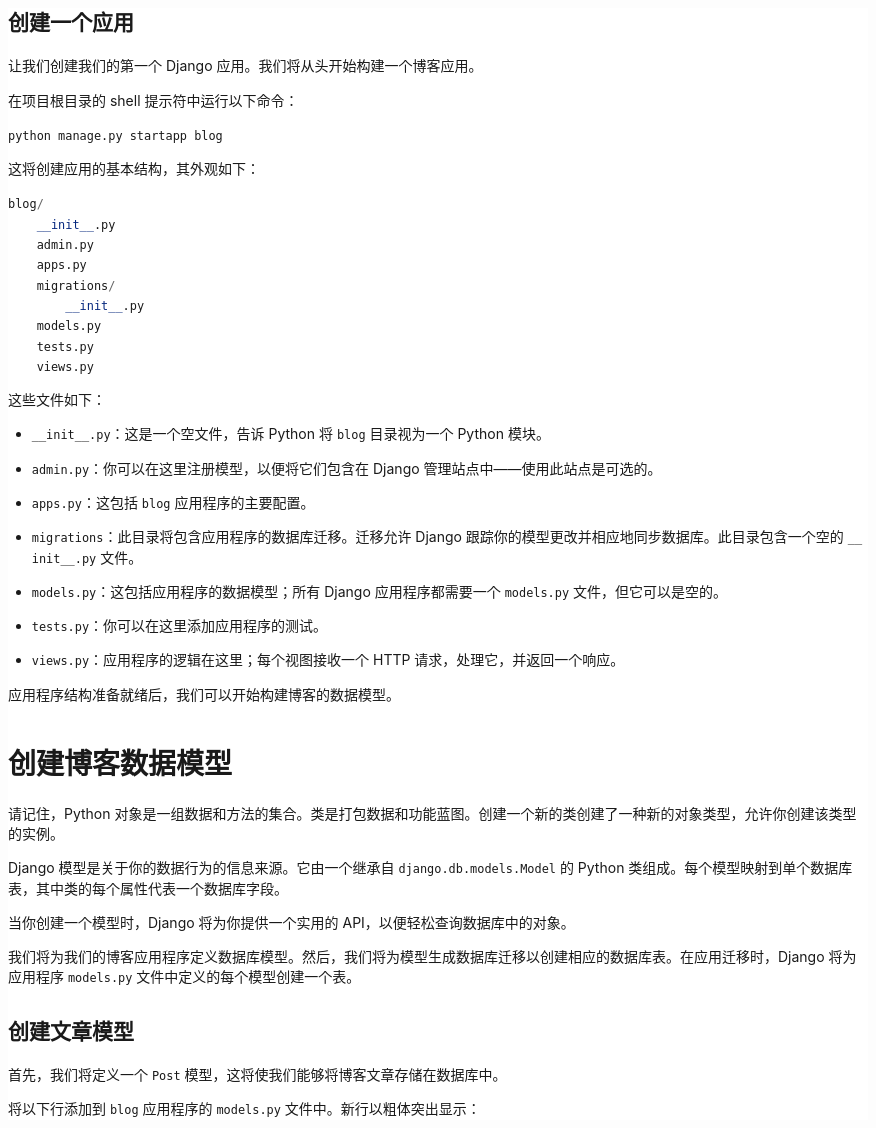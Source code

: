 ## 创建一个应用

让我们创建我们的第一个 Django 应用。我们将从头开始构建一个博客应用。

在项目根目录的 shell 提示符中运行以下命令：

```py
python manage.py startapp blog 
```

这将创建应用的基本结构，其外观如下：

```py
blog/
    __init__.py
    admin.py
    apps.py
    migrations/
        __init__.py
    models.py
    tests.py
    views.py 
```

这些文件如下：

+   `__init__.py`：这是一个空文件，告诉 Python 将 `blog` 目录视为一个 Python 模块。

+   `admin.py`：你可以在这里注册模型，以便将它们包含在 Django 管理站点中——使用此站点是可选的。

+   `apps.py`：这包括 `blog` 应用程序的主要配置。

+   `migrations`：此目录将包含应用程序的数据库迁移。迁移允许 Django 跟踪你的模型更改并相应地同步数据库。此目录包含一个空的 `__init__.py` 文件。

+   `models.py`：这包括应用程序的数据模型；所有 Django 应用程序都需要一个 `models.py` 文件，但它可以是空的。

+   `tests.py`：你可以在这里添加应用程序的测试。

+   `views.py`：应用程序的逻辑在这里；每个视图接收一个 HTTP 请求，处理它，并返回一个响应。

应用程序结构准备就绪后，我们可以开始构建博客的数据模型。

# 创建博客数据模型

请记住，Python 对象是一组数据和方法的集合。类是打包数据和功能蓝图。创建一个新的类创建了一种新的对象类型，允许你创建该类型的实例。

Django 模型是关于你的数据行为的信息来源。它由一个继承自 `django.db.models.Model` 的 Python 类组成。每个模型映射到单个数据库表，其中类的每个属性代表一个数据库字段。

当你创建一个模型时，Django 将为你提供一个实用的 API，以便轻松查询数据库中的对象。

我们将为我们的博客应用程序定义数据库模型。然后，我们将为模型生成数据库迁移以创建相应的数据库表。在应用迁移时，Django 将为应用程序 `models.py` 文件中定义的每个模型创建一个表。

## 创建文章模型

首先，我们将定义一个 `Post` 模型，这将使我们能够将博客文章存储在数据库中。

将以下行添加到 `blog` 应用程序的 `models.py` 文件中。新行以粗体突出显示：
